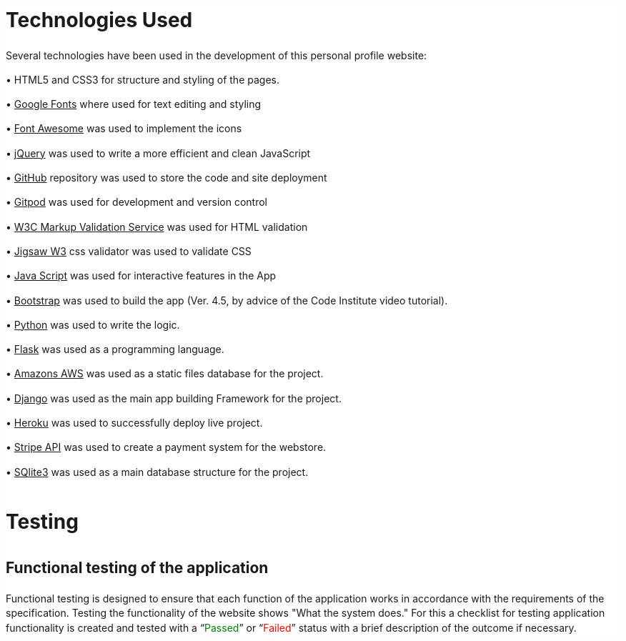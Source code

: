 
# Technologies Used

Several technologies have been used in the development of this personal profile website:

•	HTML5 and CSS3 for structure and styling of the pages.

•	<a href="https://fonts.google.com/">Google Fonts</a> where used for text editing and styling

•	<a href="https://fontawesome.com/start">Font Awesome</a> was used to implement the icons

•	<a href="https://jquery.com/download/">jQuery</a> was used to write a more efficient and clean JavaScript

•	<a href="https://github.com/">GitHub</a> repository was used to store the code and site deployment

•	<a href="gitpod.io">Gitpod</a> was used for development and version control

•	<a href="https://validator.w3.org/">W3C Markup Validation Service</a> was used for HTML validation

•	<a href="https://jigsaw.w3.org/css-validator/">Jigsaw W3</a> css validator was used to validate CSS

•	<a href="https://en.wikipedia.org/wiki/JavaScript">Java Script</a> was used for interactive features in the App

•	<a href="https://getbootstrap.com/">Bootstrap</a> was used to build the app (Ver. 4.5, by advice of the Code Institute video tutorial).

•	<a href="https://www.python.org/">Python</a> was used to write the logic.

•	<a href="https://flask.palletsprojects.com/en/1.1.x/">Flask</a> was used as a programming language.

•	<a href="https://aws.amazon.com//">Amazons AWS</a> was used as a static files database for the project.

•	<a href="https://www.djangoproject.com/">Django</a> was used as the main app building Framework for the project.

•	<a href="https://heroku.com/">Heroku</a> was used to successfully deploy live project.

•	<a href="https://stripe.com/">Stripe API</a> was used to create a payment system for the webstore.

•	<a href="https://sqlite3.com/">SQlite3</a> was used as a main database structure for the project.

# Testing

## Functional testing of the application

Functional testing is designed to ensure that each function of the application works in accordance with the requirements of the specification. Testing the functionality of the website shows "What the system does."
For this a checklist for testing application functionality is created and tested with a “<span style="color:green">Passed</span>” or “<span style="color:red">Failed</span>” status with a brief description of the outcome if necessary.
